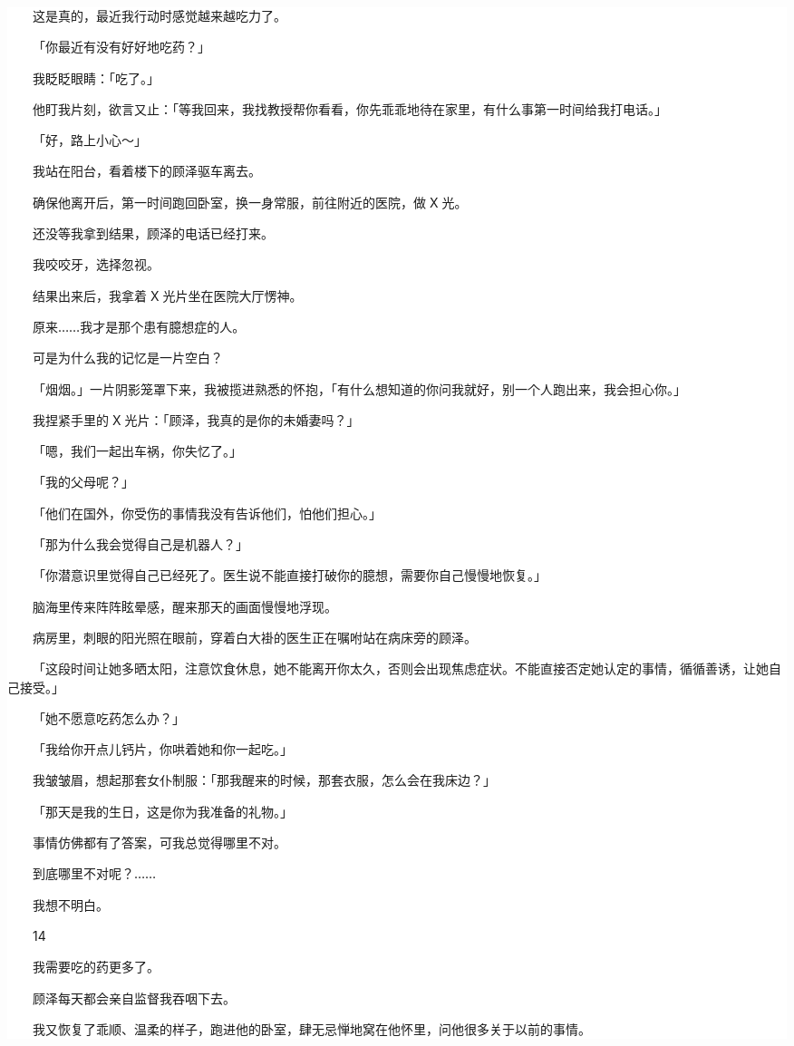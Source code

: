 &emsp;&emsp;这是真的，最近我行动时感觉越来越吃力了。  
  
&emsp;&emsp;「你最近有没有好好地吃药？」  
  
&emsp;&emsp;我眨眨眼睛：「吃了。」  
  
&emsp;&emsp;他盯我片刻，欲言又止：「等我回来，我找教授帮你看看，你先乖乖地待在家里，有什么事第一时间给我打电话。」  
  
&emsp;&emsp;「好，路上小心～」  
  
&emsp;&emsp;我站在阳台，看着楼下的顾泽驱车离去。  
  
&emsp;&emsp;确保他离开后，第一时间跑回卧室，换一身常服，前往附近的医院，做 X 光。  
  
&emsp;&emsp;还没等我拿到结果，顾泽的电话已经打来。  
  
&emsp;&emsp;我咬咬牙，选择忽视。  
  
&emsp;&emsp;结果出来后，我拿着 X 光片坐在医院大厅愣神。  
  
&emsp;&emsp;原来……我才是那个患有臆想症的人。  
  
&emsp;&emsp;可是为什么我的记忆是一片空白？  
  
&emsp;&emsp;「烟烟。」一片阴影笼罩下来，我被揽进熟悉的怀抱，「有什么想知道的你问我就好，别一个人跑出来，我会担心你。」  
  
&emsp;&emsp;我捏紧手里的 X 光片：「顾泽，我真的是你的未婚妻吗？」  
  
&emsp;&emsp;「嗯，我们一起出车祸，你失忆了。」  
  
&emsp;&emsp;「我的父母呢？」  
  
&emsp;&emsp;「他们在国外，你受伤的事情我没有告诉他们，怕他们担心。」  
  
&emsp;&emsp;「那为什么我会觉得自己是机器人？」  
  
&emsp;&emsp;「你潜意识里觉得自己已经死了。医生说不能直接打破你的臆想，需要你自己慢慢地恢复。」  
  
&emsp;&emsp;脑海里传来阵阵眩晕感，醒来那天的画面慢慢地浮现。  
  
&emsp;&emsp;病房里，刺眼的阳光照在眼前，穿着白大褂的医生正在嘱咐站在病床旁的顾泽。  
  
&emsp;&emsp;「这段时间让她多晒太阳，注意饮食休息，她不能离开你太久，否则会出现焦虑症状。不能直接否定她认定的事情，循循善诱，让她自己接受。」  
  
&emsp;&emsp;「她不愿意吃药怎么办？」  
  
&emsp;&emsp;「我给你开点儿钙片，你哄着她和你一起吃。」  
  
&emsp;&emsp;我皱皱眉，想起那套女仆制服：「那我醒来的时候，那套衣服，怎么会在我床边？」  
  
&emsp;&emsp;「那天是我的生日，这是你为我准备的礼物。」  
  
&emsp;&emsp;事情仿佛都有了答案，可我总觉得哪里不对。  
  
&emsp;&emsp;到底哪里不对呢？……  
  
&emsp;&emsp;我想不明白。  
  
&emsp;&emsp;14  
  
&emsp;&emsp;我需要吃的药更多了。  
  
&emsp;&emsp;顾泽每天都会亲自监督我吞咽下去。  
  
&emsp;&emsp;我又恢复了乖顺、温柔的样子，跑进他的卧室，肆无忌惮地窝在他怀里，问他很多关于以前的事情。  
  